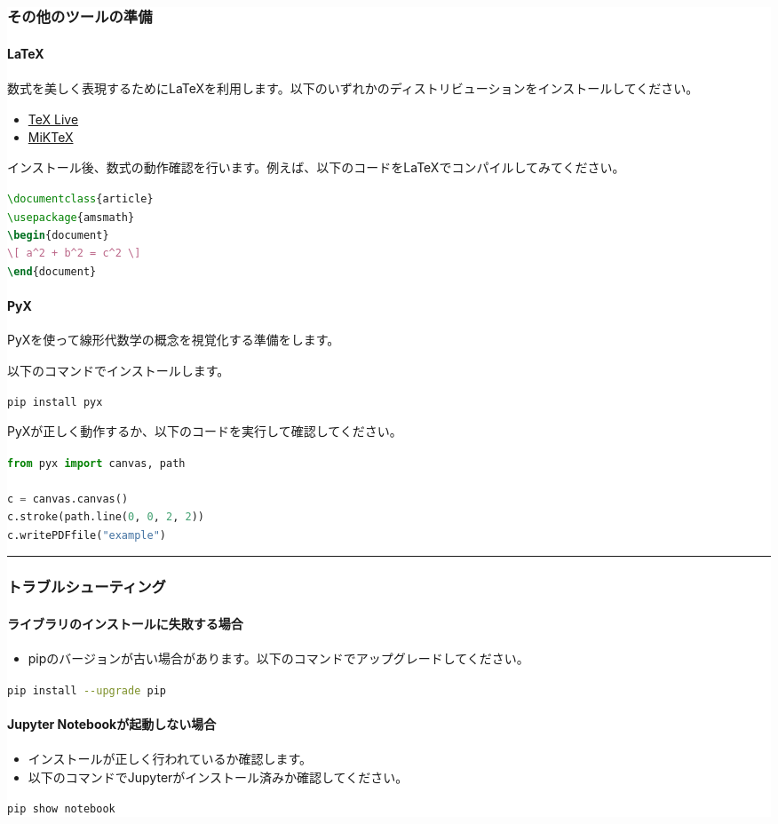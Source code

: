 
### その他のツールの準備

#### LaTeX
数式を美しく表現するためにLaTeXを利用します。以下のいずれかのディストリビューションをインストールしてください。
- [TeX Live](https://www.tug.org/texlive/)
- [MiKTeX](https://miktex.org/)

インストール後、数式の動作確認を行います。例えば、以下のコードをLaTeXでコンパイルしてみてください。

```latex
\documentclass{article}
\usepackage{amsmath}
\begin{document}
\[ a^2 + b^2 = c^2 \]
\end{document}
```

#### PyX
PyXを使って線形代数学の概念を視覚化する準備をします。

以下のコマンドでインストールします。

```bash
pip install pyx
```

PyXが正しく動作するか、以下のコードを実行して確認してください。

```python
from pyx import canvas, path

c = canvas.canvas()
c.stroke(path.line(0, 0, 2, 2))
c.writePDFfile("example")
```

---

### トラブルシューティング

#### ライブラリのインストールに失敗する場合
- pipのバージョンが古い場合があります。以下のコマンドでアップグレードしてください。

```bash
pip install --upgrade pip
```

#### Jupyter Notebookが起動しない場合
- インストールが正しく行われているか確認します。
- 以下のコマンドでJupyterがインストール済みか確認してください。

```bash
pip show notebook
```


